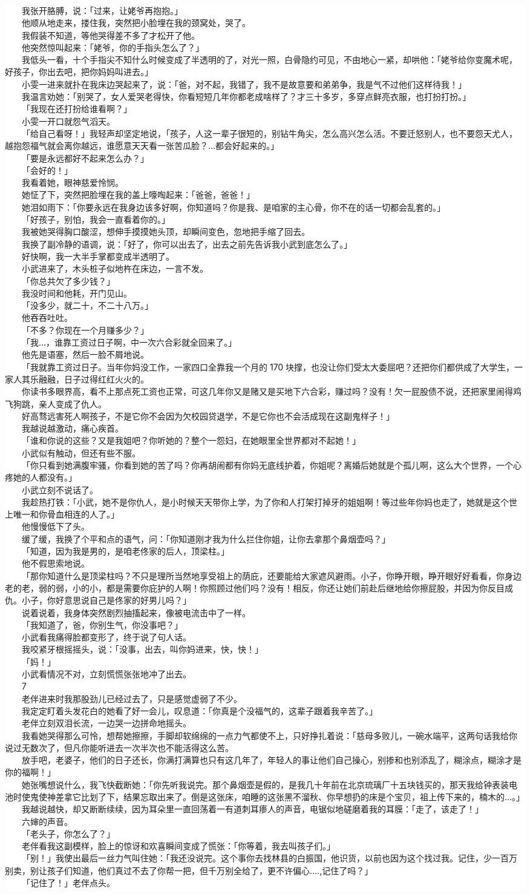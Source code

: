 &emsp;&emsp;我张开胳膊，说：「过来，让姥爷再抱抱。」  
&emsp;&emsp;他顺从地走来，搂住我，突然把小脸埋在我的颈窝处，哭了。  
&emsp;&emsp;我假装不知道，等他哭得差不多了才松开了他。  
&emsp;&emsp;他突然惊叫起来：「姥爷，你的手指头怎么了？」  
&emsp;&emsp;我低头一看，十个手指尖不知什么时候变成了半透明的了，对光一照，白骨隐约可见，不由地心一紧，却哄他：「姥爷给你变魔术呢，好孩子，你出去吧，把你妈妈叫进去。」  
&emsp;&emsp;小雯一进来就扑在我床边哭起来了，说：「爸，对不起，我错了，我不是故意要和弟弟争，我是气不过他们这样待我！」  
&emsp;&emsp;我温言劝她：「别哭了，女人爱哭老得快，你看短短几年你都老成啥样了？才三十多岁，多穿点鲜亮衣服，也打扮打扮。」  
&emsp;&emsp;「我现在还打扮给谁看啊？」  
&emsp;&emsp;小雯一开口就怨气滔天。  
&emsp;&emsp;「给自己看呀！」我轻声却坚定地说，「孩子，人这一辈子很短的，别钻牛角尖，怎么高兴怎么活。不要迁怒别人，也不要怨天尤人，越抱怨福气就会离你越远，谁愿意天天看一张苦瓜脸？…都会好起来的。」  
&emsp;&emsp;「要是永远都好不起来怎么办？」  
&emsp;&emsp;「会好的！」  
&emsp;&emsp;我看着她，眼神慈爱怜悯。  
&emsp;&emsp;她怔了下，突然把脸埋在我的盖上嚎啕起来：「爸爸，爸爸！」  
&emsp;&emsp;她泪如雨下：「你要永远在我身边该多好啊，你知道吗？你是我、是咱家的主心骨，你不在的话一切都会乱套的。」  
&emsp;&emsp;「好孩子，别怕，我会一直看着你的。」  
&emsp;&emsp;我被她哭得胸口酸涩，想伸手摸摸她头顶，却瞬间变色，忽地把手缩了回去。  
&emsp;&emsp;我换了副冷静的语调，说：「好了，你可以出去了，出去之前先告诉我小武到底怎么了。」  
&emsp;&emsp;好快啊，我一大半手掌都变成半透明了。  
&emsp;&emsp;小武进来了，木头桩子似地杵在床边，一言不发。  
&emsp;&emsp;「你总共欠了多少钱？」  
&emsp;&emsp;我没时间和他耗，开门见山。  
&emsp;&emsp;「没多少，就二十，不二十八万。」  
&emsp;&emsp;他吞吞吐吐。  
&emsp;&emsp;「不多？你现在一个月赚多少？」  
&emsp;&emsp;「我...，谁靠工资过日子啊，中一次六合彩就全回来了。」  
&emsp;&emsp;他先是语塞，然后一脸不屑地说。  
&emsp;&emsp;「我就靠工资过日子。当年你妈没工作，一家四口全靠我一个月的 170 块撑，也没让你们受太大委屈吧？还把你们都供成了大学生，一家人其乐融融，日子过得红红火火的。  
&emsp;&emsp;你读书多眼界高，看不上那点死工资也正常，可这几年你又是赌又是买地下六合彩，赚过吗？没有！欠一屁股债不说，还把家里闹得鸡飞狗跳，亲人变成了仇人。  
&emsp;&emsp;好高骛远害死人啊孩子，不是它你不会因为欠校园贷退学，不是它你也不会活成现在这副鬼样子！」  
&emsp;&emsp;我越说越激动，痛心疾首。  
&emsp;&emsp;「谁和你说的这些？又是我姐吧？你听她的？整个一怨妇，在她眼里全世界都对不起她！」  
&emsp;&emsp;小武似有触动，但还有些不服。  
&emsp;&emsp;「你只看到她满腹牢骚，你看到她的苦了吗？你再胡闹都有你妈无底线护着，你姐呢？离婚后她就是个孤儿啊，这么大个世界，一个心疼她的人都没有。」  
&emsp;&emsp;小武立刻不说话了。  
&emsp;&emsp;我趁热打铁：「小武，她不是你仇人，是小时候天天带你上学，为了你和人打架打掉牙的姐姐啊！等过些年你妈也走了，她就是这个世上唯一和你骨血相连的人了。」  
&emsp;&emsp;他慢慢低下了头。  
&emsp;&emsp;缓了缓，我换了个平和点的语气，问：「你知道刚才我为什么拦住你姐，让你去拿那个鼻烟壶吗？」  
&emsp;&emsp;「知道，因为我是男的，是咱老佟家的后人，顶梁柱。」  
&emsp;&emsp;他不假思索地说。  
&emsp;&emsp;「那你知道什么是顶梁柱吗？不只是理所当然地享受祖上的荫庇，还要能给大家遮风避雨。小子，你睁开眼，睁开眼好好看看，你身边老的老，弱的弱，小的小，都是需要你庇护的人啊！你照顾过他们吗？没有！相反，你还让她们前赴后继地给你擦屁股，并因为你反目成仇。小子，你好意思说自己是佟家的好男儿吗？」  
&emsp;&emsp;说着说着，我身体突然剧烈抽搐起来，像被电流击中了一样。  
&emsp;&emsp;「我知道了，爸，你别生气，你没事吧？」  
&emsp;&emsp;小武看我痛得脸都变形了，终于说了句人话。  
&emsp;&emsp;我咬紧牙根摇摇头，说：「没事，出去，叫你妈进来，快，快！」  
&emsp;&emsp;「妈！」  
&emsp;&emsp;小武看情况不对，立刻慌慌张张地冲了出去。  
&emsp;&emsp;7  
&emsp;&emsp;老伴进来时我那股劲儿已经过去了，只是感觉虚弱了不少。  
&emsp;&emsp;我定定盯着头发花白的她看了好一会儿，叹息道：「你真是个没福气的，这辈子跟着我辛苦了。」  
&emsp;&emsp;老伴立刻双泪长流，一边哭一边拼命地摇头。  
&emsp;&emsp;我看她哭得那么可怜，想帮她擦擦，手脚却软绵绵的一点力气都使不上，只好挣扎着说：「慈母多败儿，一碗水端平，这两句话我给你说过无数次了，但凡你能听进去一次半次也不能活得这么苦。  
&emsp;&emsp;放手吧，老婆子，他们的日子还长，你满打满算也只有这几年了，年轻人的事让他们自己操心，别掺和也别添乱了，糊涂点，糊涂才是你的福啊！」  
&emsp;&emsp;她张嘴想说什么，我飞快截断她：「你先听我说完。那个鼻烟壶是假的，是我几十年前在北京琉璃厂十五块钱买的，那天我给钟表装电池时使鬼使神差拿它比划了下，结果忘取出来了。倒是这张床，咱睡的这张黑不溜秋、你早想扔的床是个宝贝，祖上传下来的，楠木的…。」  
&emsp;&emsp;我越说越快，却又断断续续，因为耳朵里一直回荡着一有道刺耳瘆人的声音，电锯似地磋磨着我的耳膜：「走了，该走了！」  
&emsp;&emsp;六婶的声音。  
&emsp;&emsp;「老头子，你怎么了？」  
&emsp;&emsp;老伴看我这副模样，脸上的惊讶和欢喜瞬间变成了慌张：「你等着，我去叫孩子们。」  
&emsp;&emsp;「别！」我使出最后一丝力气叫住她：「我还没说完。这个事你去找林县的白振国，他识货，以前也因为这个找过我。记住，少一百万别卖，别让孩子们知道，他们真过不去了你帮一把，但千万别全给了，更不许偏心....,记住了吗？」  
&emsp;&emsp;「记住了！」老伴点头。  